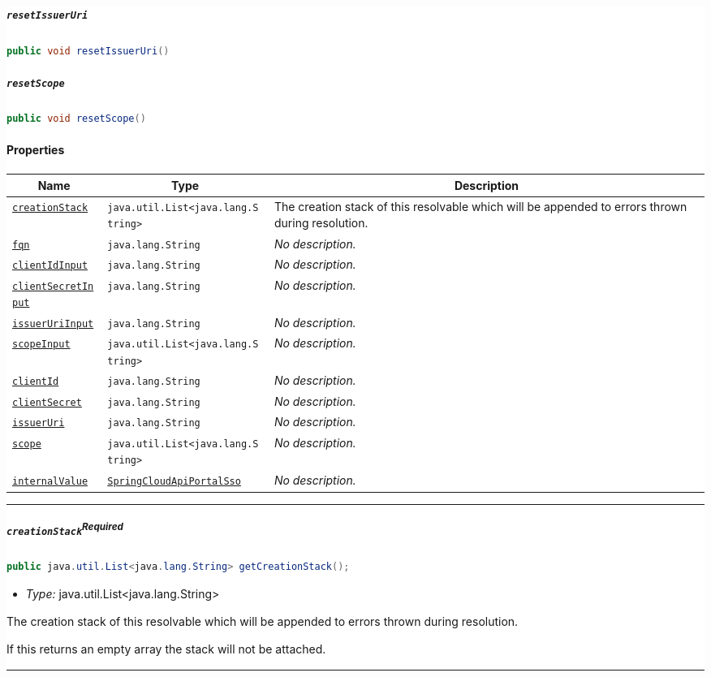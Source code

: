 ##### `resetIssuerUri` <a name="resetIssuerUri" id="@cdktf/provider-azurerm.springCloudApiPortal.SpringCloudApiPortalSsoOutputReference.resetIssuerUri"></a>

```java
public void resetIssuerUri()
```

##### `resetScope` <a name="resetScope" id="@cdktf/provider-azurerm.springCloudApiPortal.SpringCloudApiPortalSsoOutputReference.resetScope"></a>

```java
public void resetScope()
```


#### Properties <a name="Properties" id="Properties"></a>

| **Name** | **Type** | **Description** |
| --- | --- | --- |
| <code><a href="#@cdktf/provider-azurerm.springCloudApiPortal.SpringCloudApiPortalSsoOutputReference.property.creationStack">creationStack</a></code> | <code>java.util.List<java.lang.String></code> | The creation stack of this resolvable which will be appended to errors thrown during resolution. |
| <code><a href="#@cdktf/provider-azurerm.springCloudApiPortal.SpringCloudApiPortalSsoOutputReference.property.fqn">fqn</a></code> | <code>java.lang.String</code> | *No description.* |
| <code><a href="#@cdktf/provider-azurerm.springCloudApiPortal.SpringCloudApiPortalSsoOutputReference.property.clientIdInput">clientIdInput</a></code> | <code>java.lang.String</code> | *No description.* |
| <code><a href="#@cdktf/provider-azurerm.springCloudApiPortal.SpringCloudApiPortalSsoOutputReference.property.clientSecretInput">clientSecretInput</a></code> | <code>java.lang.String</code> | *No description.* |
| <code><a href="#@cdktf/provider-azurerm.springCloudApiPortal.SpringCloudApiPortalSsoOutputReference.property.issuerUriInput">issuerUriInput</a></code> | <code>java.lang.String</code> | *No description.* |
| <code><a href="#@cdktf/provider-azurerm.springCloudApiPortal.SpringCloudApiPortalSsoOutputReference.property.scopeInput">scopeInput</a></code> | <code>java.util.List<java.lang.String></code> | *No description.* |
| <code><a href="#@cdktf/provider-azurerm.springCloudApiPortal.SpringCloudApiPortalSsoOutputReference.property.clientId">clientId</a></code> | <code>java.lang.String</code> | *No description.* |
| <code><a href="#@cdktf/provider-azurerm.springCloudApiPortal.SpringCloudApiPortalSsoOutputReference.property.clientSecret">clientSecret</a></code> | <code>java.lang.String</code> | *No description.* |
| <code><a href="#@cdktf/provider-azurerm.springCloudApiPortal.SpringCloudApiPortalSsoOutputReference.property.issuerUri">issuerUri</a></code> | <code>java.lang.String</code> | *No description.* |
| <code><a href="#@cdktf/provider-azurerm.springCloudApiPortal.SpringCloudApiPortalSsoOutputReference.property.scope">scope</a></code> | <code>java.util.List<java.lang.String></code> | *No description.* |
| <code><a href="#@cdktf/provider-azurerm.springCloudApiPortal.SpringCloudApiPortalSsoOutputReference.property.internalValue">internalValue</a></code> | <code><a href="#@cdktf/provider-azurerm.springCloudApiPortal.SpringCloudApiPortalSso">SpringCloudApiPortalSso</a></code> | *No description.* |

---

##### `creationStack`<sup>Required</sup> <a name="creationStack" id="@cdktf/provider-azurerm.springCloudApiPortal.SpringCloudApiPortalSsoOutputReference.property.creationStack"></a>

```java
public java.util.List<java.lang.String> getCreationStack();
```

- *Type:* java.util.List<java.lang.String>

The creation stack of this resolvable which will be appended to errors thrown during resolution.

If this returns an empty array the stack will not be attached.

---